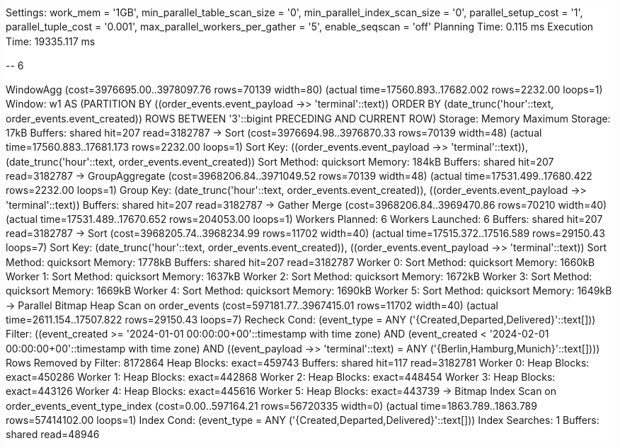  Settings: work_mem = '1GB', min_parallel_table_scan_size = '0', min_parallel_index_scan_size = '0', parallel_setup_cost = '1', parallel_tuple_cost = '0.001', max_parallel_workers_per_gather = '5', enable_seqscan = 'off'
 Planning Time: 0.115 ms
 Execution Time: 19335.117 ms

-- 6

 WindowAgg  (cost=3976695.00..3978097.76 rows=70139 width=80) (actual time=17560.893..17682.002 rows=2232.00 loops=1)
   Window: w1 AS (PARTITION BY ((order_events.event_payload ->> 'terminal'::text)) ORDER BY (date_trunc('hour'::text, order_events.event_created)) ROWS BETWEEN '3'::bigint PRECEDING AND CURRENT ROW)
   Storage: Memory  Maximum Storage: 17kB
   Buffers: shared hit=207 read=3182787
   ->  Sort  (cost=3976694.98..3976870.33 rows=70139 width=48) (actual time=17560.883..17681.173 rows=2232.00 loops=1)
         Sort Key: ((order_events.event_payload ->> 'terminal'::text)), (date_trunc('hour'::text, order_events.event_created))
         Sort Method: quicksort  Memory: 184kB
         Buffers: shared hit=207 read=3182787
         ->  GroupAggregate  (cost=3968206.84..3971049.52 rows=70139 width=48) (actual time=17531.499..17680.422 rows=2232.00 loops=1)
               Group Key: (date_trunc('hour'::text, order_events.event_created)), ((order_events.event_payload ->> 'terminal'::text))
               Buffers: shared hit=207 read=3182787
               ->  Gather Merge  (cost=3968206.84..3969470.86 rows=70210 width=40) (actual time=17531.489..17670.652 rows=204053.00 loops=1)
                     Workers Planned: 6
                     Workers Launched: 6
                     Buffers: shared hit=207 read=3182787
                     ->  Sort  (cost=3968205.74..3968234.99 rows=11702 width=40) (actual time=17515.372..17516.589 rows=29150.43 loops=7)
                           Sort Key: (date_trunc('hour'::text, order_events.event_created)), ((order_events.event_payload ->> 'terminal'::text))
                           Sort Method: quicksort  Memory: 1778kB
                           Buffers: shared hit=207 read=3182787
                           Worker 0:  Sort Method: quicksort  Memory: 1660kB
                           Worker 1:  Sort Method: quicksort  Memory: 1637kB
                           Worker 2:  Sort Method: quicksort  Memory: 1672kB
                           Worker 3:  Sort Method: quicksort  Memory: 1669kB
                           Worker 4:  Sort Method: quicksort  Memory: 1690kB
                           Worker 5:  Sort Method: quicksort  Memory: 1649kB
                           ->  Parallel Bitmap Heap Scan on order_events  (cost=597181.77..3967415.01 rows=11702 width=40) (actual time=2611.154..17507.822 rows=29150.43 loops=7)
                                 Recheck Cond: (event_type = ANY ('{Created,Departed,Delivered}'::text[]))
                                 Filter: ((event_created >= '2024-01-01 00:00:00+00'::timestamp with time zone) AND (event_created < '2024-02-01 00:00:00+00'::timestamp with time zone) AND ((event_payload ->> 'terminal'::text) = ANY ('{Berlin,Hamburg,Munich}'::text[])))
                                 Rows Removed by Filter: 8172864
                                 Heap Blocks: exact=459743
                                 Buffers: shared hit=117 read=3182781
                                 Worker 0:  Heap Blocks: exact=450286
                                 Worker 1:  Heap Blocks: exact=442868
                                 Worker 2:  Heap Blocks: exact=448454
                                 Worker 3:  Heap Blocks: exact=443126
                                 Worker 4:  Heap Blocks: exact=445616
                                 Worker 5:  Heap Blocks: exact=443739
                                 ->  Bitmap Index Scan on order_events_event_type_index  (cost=0.00..597164.21 rows=56720335 width=0) (actual time=1863.789..1863.789 rows=57414102.00 loops=1)
                                       Index Cond: (event_type = ANY ('{Created,Departed,Delivered}'::text[]))
                                       Index Searches: 1
                                       Buffers: shared read=48946